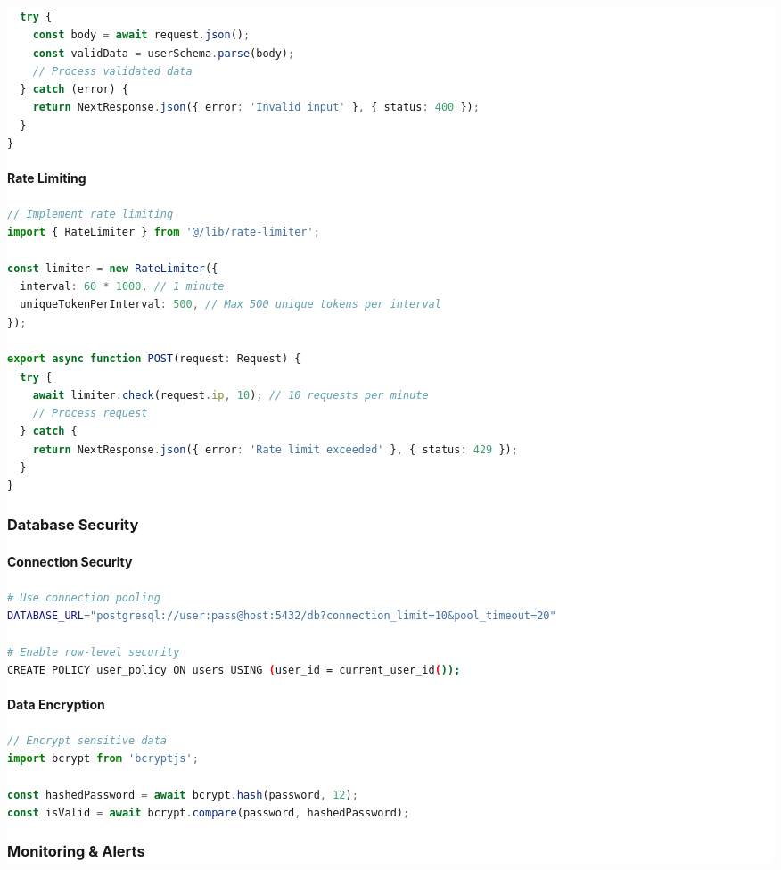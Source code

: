 ```typescript
  try {
    const body = await request.json();
    const validData = userSchema.parse(body);
    // Process validated data
  } catch (error) {
    return NextResponse.json({ error: 'Invalid input' }, { status: 400 });
  }
}
```

#### **Rate Limiting**
```typescript
// Implement rate limiting
import { RateLimiter } from '@/lib/rate-limiter';

const limiter = new RateLimiter({
  interval: 60 * 1000, // 1 minute
  uniqueTokenPerInterval: 500, // Max 500 unique tokens per interval
});

export async function POST(request: Request) {
  try {
    await limiter.check(request.ip, 10); // 10 requests per minute
    // Process request
  } catch {
    return NextResponse.json({ error: 'Rate limit exceeded' }, { status: 429 });
  }
}
```

### **Database Security**

#### **Connection Security**
```bash
# Use connection pooling
DATABASE_URL="postgresql://user:pass@host:5432/db?connection_limit=10&pool_timeout=20"

# Enable row-level security
CREATE POLICY user_policy ON users USING (user_id = current_user_id());
```

#### **Data Encryption**
```typescript
// Encrypt sensitive data
import bcrypt from 'bcryptjs';

const hashedPassword = await bcrypt.hash(password, 12);
const isValid = await bcrypt.compare(password, hashedPassword);
```

### **Monitoring & Alerts**
